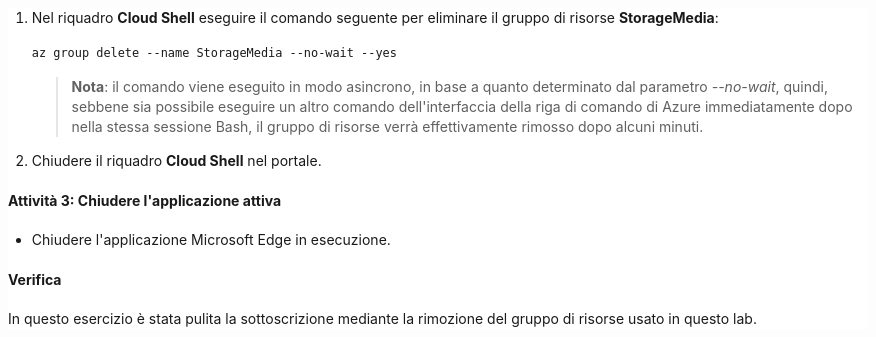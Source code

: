 1.  Nel riquadro **Cloud Shell** eseguire il comando seguente per eliminare il gruppo di risorse **StorageMedia**:

    ```
    az group delete --name StorageMedia --no-wait --yes
    ```
     > **Nota**: il comando viene eseguito in modo asincrono, in base a quanto determinato dal parametro *--no-wait*, quindi, sebbene sia possibile eseguire un altro comando dell'interfaccia della riga di comando di Azure immediatamente dopo nella stessa sessione Bash, il gruppo di risorse verrà effettivamente rimosso dopo alcuni minuti.

1. Chiudere il riquadro **Cloud Shell** nel portale.

#### <a name="task-3-close-the-active-application"></a>Attività 3: Chiudere l'applicazione attiva

- Chiudere l'applicazione Microsoft Edge in esecuzione.

#### <a name="review"></a>Verifica

In questo esercizio è stata pulita la sottoscrizione mediante la rimozione del gruppo di risorse usato in questo lab.
